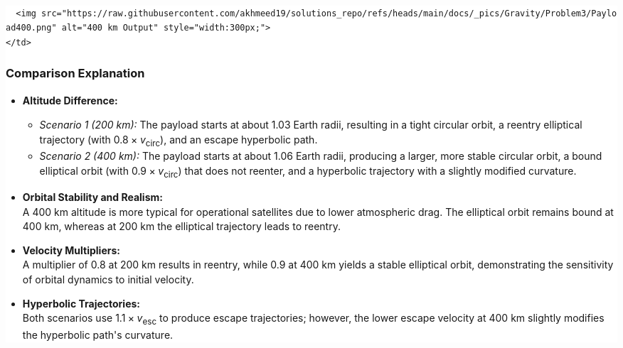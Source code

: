       <img src="https://raw.githubusercontent.com/akhmeed19/solutions_repo/refs/heads/main/docs/_pics/Gravity/Problem3/Payload400.png" alt="400 km Output" style="width:300px;">
    </td>
  </tr>
</table>

### Comparison Explanation

- **Altitude Difference:**                                                           
    - *Scenario 1 (200 km):* The payload starts at about 1.03 Earth radii, resulting in a tight circular orbit, a reentry elliptical trajectory (with $0.8 \times v_{\text{circ}}$), and an escape hyperbolic path.
    - *Scenario 2 (400 km):* The payload starts at about 1.06 Earth radii, producing a larger, more stable circular orbit, a bound elliptical orbit (with $0.9 \times v_{\text{circ}}$) that does not reenter, and a hyperbolic trajectory with a slightly modified curvature.

- **Orbital Stability and Realism:**  
  A 400 km altitude is more typical for operational satellites due to lower atmospheric drag. The elliptical orbit remains bound at 400 km, whereas at 200 km the elliptical trajectory leads to reentry.

- **Velocity Multipliers:**  
  A multiplier of 0.8 at 200 km results in reentry, while 0.9 at 400 km yields a stable elliptical orbit, demonstrating the sensitivity of orbital dynamics to initial velocity.

- **Hyperbolic Trajectories:**  
  Both scenarios use $1.1 \times v_{\text{esc}}$ to produce escape trajectories; however, the lower escape velocity at 400 km slightly modifies the hyperbolic path's curvature.

